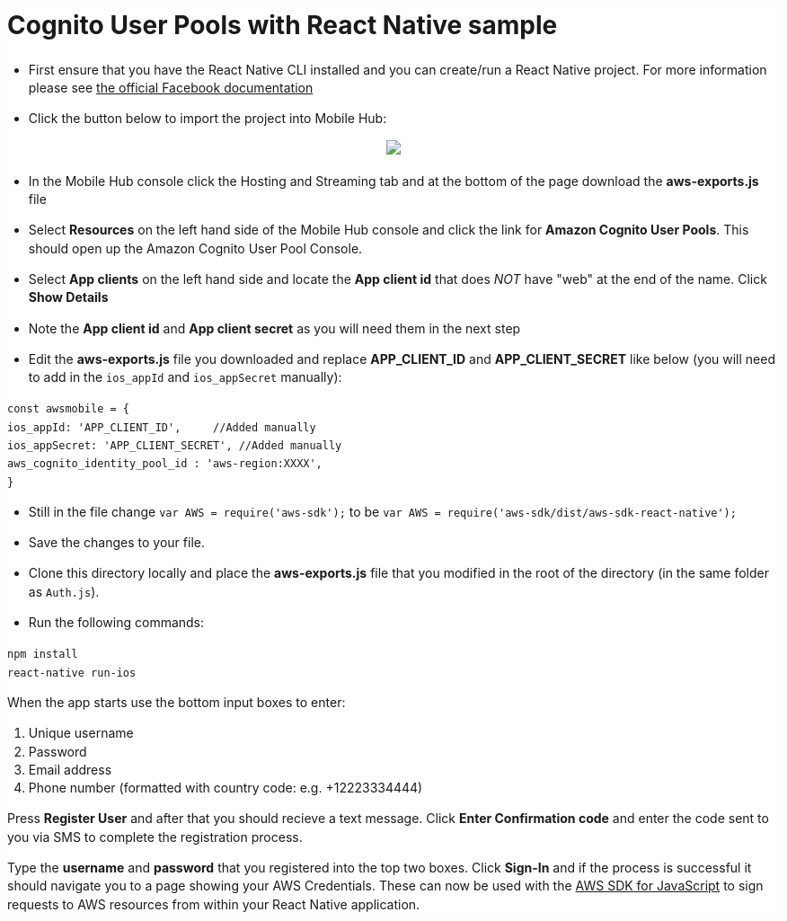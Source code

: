 # Cognito User Pools with React Native sample

- First ensure that you have the React Native CLI installed and you can create/run a React Native project. For more information please see [the official Facebook documentation](https://facebook.github.io/react-native/docs/getting-started.html)

- Click the button below to import the project into Mobile Hub:

<p align="center"><a target="_blank" href="https://console.aws.amazon.com/mobilehub/home?#/?config=https://github.com/awslabs/aws-sdk-react-native/blob/master/UserPools/mobile-hub-project.yml"><span><img height="100%" src="https://s3.amazonaws.com/deploytomh/button-deploy-aws-mh.png"/></span></a></p>

- In the Mobile Hub console click the Hosting and Streaming tab and at the bottom of the page download the **aws-exports.js** file

- Select **Resources** on the left hand side of the Mobile Hub console and click the link for **Amazon Cognito User Pools**. This should open up the Amazon Cognito User Pool Console.

- Select **App clients** on the left hand side and locate the **App client id** that does _NOT_ have "web" at the end of the name. Click **Show Details**

- Note the **App client id** and **App client secret** as you will need them in the next step

- Edit the **aws-exports.js** file you downloaded and replace **APP\_CLIENT\_ID** and **APP\_CLIENT\_SECRET** like below (you will need to add in the `ios_appId` and `ios_appSecret` manually):

```
const awsmobile = {
ios_appId: 'APP_CLIENT_ID',     //Added manually
ios_appSecret: 'APP_CLIENT_SECRET', //Added manually
aws_cognito_identity_pool_id : 'aws-region:XXXX',
}
```

- Still in the file change `var AWS = require('aws-sdk');` to be `var AWS = require('aws-sdk/dist/aws-sdk-react-native');`

- Save the changes to your file.

- Clone this directory locally and place the **aws-exports.js** file that you modified in the root of the directory (in the same folder as `Auth.js`).

- Run the following commands:

```
npm install
react-native run-ios
```

When the app starts use the bottom input boxes to enter:
1. Unique username
2. Password
3. Email address
4. Phone number (formatted with country code: e.g. +12223334444)

Press **Register User** and after that you should recieve a text message. Click **Enter Confirmation code** and enter the code sent to you via SMS to complete the registration process.

Type the **username** and **password** that you registered into the top two boxes. Click **Sign-In** and if the process is successful it should navigate you to a page showing your AWS Credentials. These can now be used with the [AWS SDK for JavaScript](https://github.com/aws/aws-sdk-js) to sign requests to AWS resources from within your React Native application.
